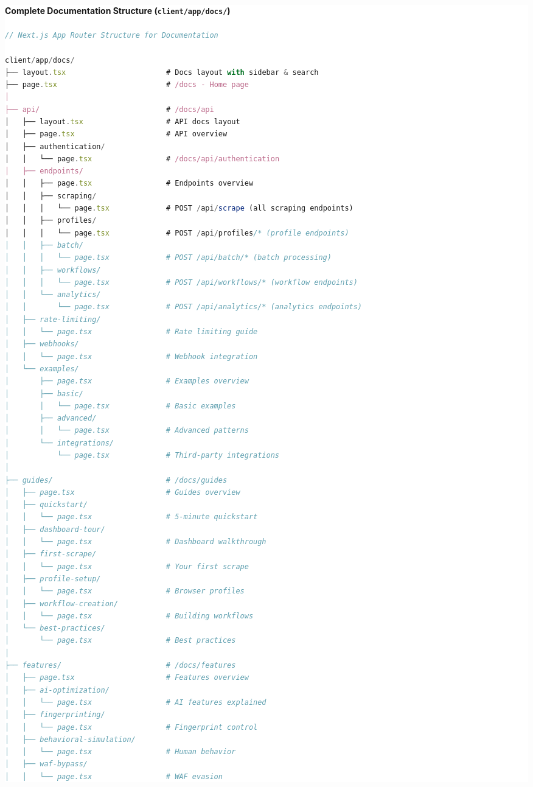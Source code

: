 #### Complete Documentation Structure (`client/app/docs/`)
```typescript
// Next.js App Router Structure for Documentation

client/app/docs/
├── layout.tsx                       # Docs layout with sidebar & search
├── page.tsx                         # /docs - Home page
│
├── api/                             # /docs/api
│   ├── layout.tsx                   # API docs layout
│   ├── page.tsx                     # API overview
│   ├── authentication/
│   │   └── page.tsx                 # /docs/api/authentication
│   ├── endpoints/
│   │   ├── page.tsx                 # Endpoints overview
│   │   ├── scraping/
│   │   │   └── page.tsx             # POST /api/scrape (all scraping endpoints)
│   │   ├── profiles/
│   │   │   └── page.tsx             # POST /api/profiles/* (profile endpoints)
│   │   ├── batch/
│   │   │   └── page.tsx             # POST /api/batch/* (batch processing)
│   │   ├── workflows/
│   │   │   └── page.tsx             # POST /api/workflows/* (workflow endpoints)
│   │   └── analytics/
│   │       └── page.tsx             # POST /api/analytics/* (analytics endpoints)
│   ├── rate-limiting/
│   │   └── page.tsx                 # Rate limiting guide
│   ├── webhooks/
│   │   └── page.tsx                 # Webhook integration
│   └── examples/
│       ├── page.tsx                 # Examples overview
│       ├── basic/
│       │   └── page.tsx             # Basic examples
│       ├── advanced/
│       │   └── page.tsx             # Advanced patterns
│       └── integrations/
│           └── page.tsx             # Third-party integrations
│
├── guides/                          # /docs/guides
│   ├── page.tsx                     # Guides overview
│   ├── quickstart/
│   │   └── page.tsx                 # 5-minute quickstart
│   ├── dashboard-tour/
│   │   └── page.tsx                 # Dashboard walkthrough
│   ├── first-scrape/
│   │   └── page.tsx                 # Your first scrape
│   ├── profile-setup/
│   │   └── page.tsx                 # Browser profiles
│   ├── workflow-creation/
│   │   └── page.tsx                 # Building workflows
│   └── best-practices/
│       └── page.tsx                 # Best practices
│
├── features/                        # /docs/features
│   ├── page.tsx                     # Features overview
│   ├── ai-optimization/
│   │   └── page.tsx                 # AI features explained
│   ├── fingerprinting/
│   │   └── page.tsx                 # Fingerprint control
│   ├── behavioral-simulation/
│   │   └── page.tsx                 # Human behavior
│   ├── waf-bypass/
│   │   └── page.tsx                 # WAF evasion
```